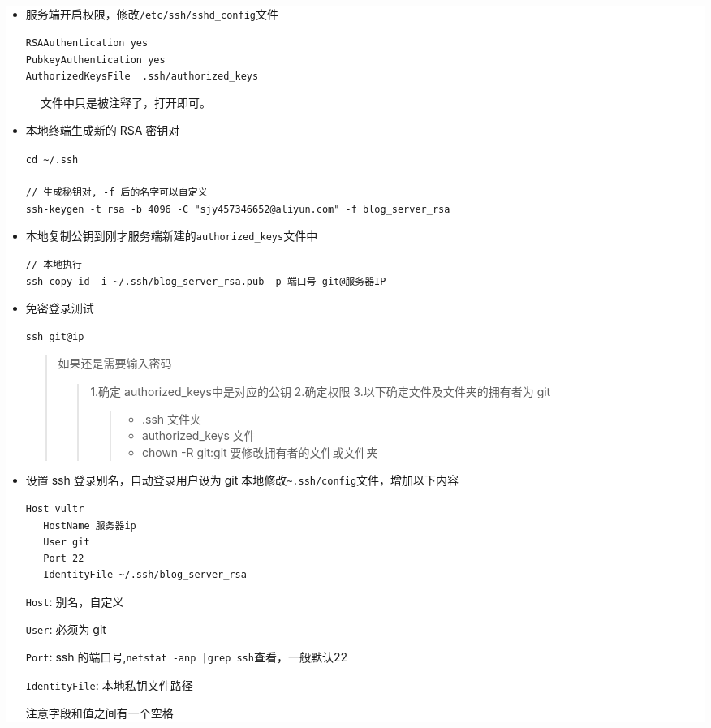 * 服务端开启权限，修改`/etc/ssh/sshd_config`文件
	
	```
	RSAAuthentication yes  
	PubkeyAuthentication yes
	AuthorizedKeysFile  .ssh/authorized_keys
	```
　　　文件中只是被注释了，打开即可。

* 本地终端生成新的 RSA 密钥对

	```
	cd ~/.ssh
	
	// 生成秘钥对, -f 后的名字可以自定义
	ssh-keygen -t rsa -b 4096 -C "sjy457346652@aliyun.com" -f blog_server_rsa
	```
* 本地复制公钥到刚才服务端新建的`authorized_keys`文件中

	```
	// 本地执行
	ssh-copy-id -i ~/.ssh/blog_server_rsa.pub -p 端口号 git@服务器IP
	```

* 免密登录测试

	```
	ssh git@ip
	```
	> 如果还是需要输入密码
	>> 1.确定 authorized_keys中是对应的公钥
	>> 2.确定权限
	>> 3.以下确定文件及文件夹的拥有者为 git
	>>> * .ssh 文件夹
	>>> * authorized_keys 文件
	>>> * chown -R git:git 要修改拥有者的文件或文件夹

* 设置 ssh 登录别名，自动登录用户设为 git
本地修改`~.ssh/config`文件，增加以下内容

	```
	Host vultr
	   HostName 服务器ip
	   User git 
	   Port 22
	   IdentityFile ~/.ssh/blog_server_rsa
	```
	`Host`: 别名，自定义

	`User`: 必须为 git

	`Port`: ssh 的端口号,`netstat -anp |grep ssh`查看，一般默认22

	`IdentityFile`: 本地私钥文件路径

	注意字段和值之间有一个空格
	